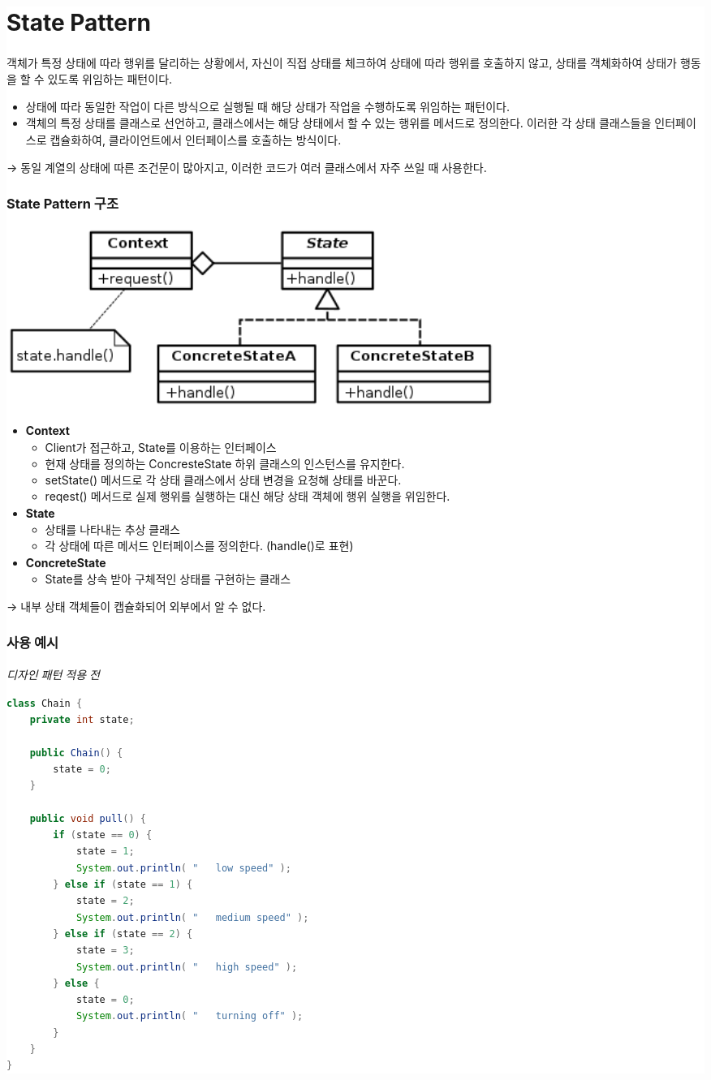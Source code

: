 # State Pattern

객체가 특정 상태에 따라 행위를 달리하는 상황에서, 자신이 직접 상태를 체크하여 상태에 따라 행위를 호출하지 않고, 상태를 객체화하여 상태가 행동을 할 수 있도록 위임하는 패턴이다.

- 상태에 따라 동일한 작업이 다른 방식으로 실행될 때 해당 상태가 작업을 수행하도록 위임하는 패턴이다.
- 객체의 특정 상태를 클래스로 선언하고, 클래스에서는 해당 상태에서 할 수 있는 행위를 메서드로 정의한다. 이러한 각 상태 클래스들을 인터페이스로 캡슐화하여, 클라이언트에서 인터페이스를 호출하는 방식이다.

→ 동일 계열의 상태에 따른 조건문이 많아지고, 이러한 코드가 여러 클래스에서 자주 쓰일 때 사용한다.

### State Pattern 구조

<img src="./images/state_pattern_structure.PNG" width="70%" height="40%">

- **Context**
    - Client가 접근하고, State를 이용하는 인터페이스
    - 현재 상태를 정의하는 ConcresteState 하위 클래스의 인스턴스를 유지한다.
    - setState() 메서드로 각 상태 클래스에서 상태 변경을 요청해 상태를 바꾼다.
    - reqest() 메서드로 실제 행위를 실행하는 대신 해당 상태 객체에 행위 실행을 위임한다.
- **State**
    - 상태를 나타내는 추상 클래스
    - 각 상태에 따른 메서드 인터페이스를 정의한다. (handle()로 표현)
- **ConcreteState**
    - State를 상속 받아 구체적인 상태를 구현하는 클래스

→ 내부 상태 객체들이 캡슐화되어 외부에서 알 수 없다.

### 사용 예시

*디자인 패턴 적용 전*

```java
class Chain {
    private int state;

    public Chain() {
        state = 0;
    }

    public void pull() {
        if (state == 0) {
            state = 1;
            System.out.println( "   low speed" );
        } else if (state == 1) {
            state = 2;
            System.out.println( "   medium speed" );
        } else if (state == 2) {
            state = 3;
            System.out.println( "   high speed" );
        } else {
            state = 0;
            System.out.println( "   turning off" );
        }
    }
}
```